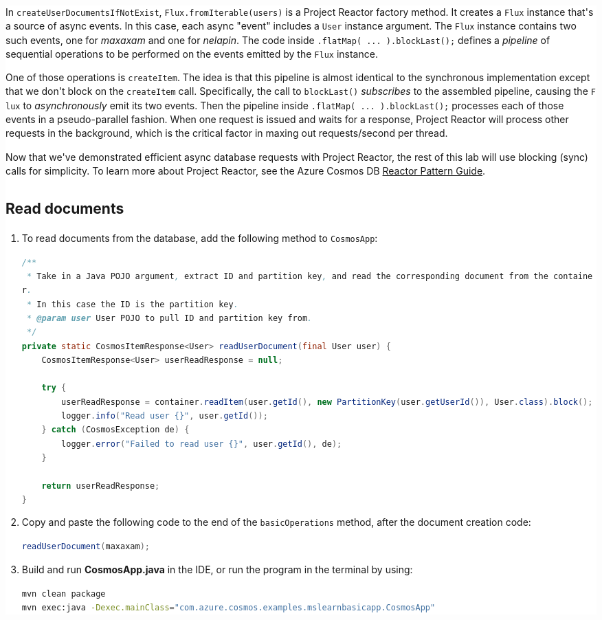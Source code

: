 In `createUserDocumentsIfNotExist`, `Flux.fromIterable(users)` is a Project Reactor factory method. It creates a `Flux` instance that's a source of async events. In this case, each async "event" includes a `User` instance argument. The `Flux` instance contains two such events, one for *maxaxam* and one for *nelapin*. The code inside `.flatMap( ... ).blockLast();` defines a *pipeline* of sequential operations to be performed on the events emitted by the `Flux` instance. 

One of those operations is `createItem`. The idea is that this pipeline is almost identical to the synchronous implementation except that we don't block on the `createItem` call. Specifically, the call to `blockLast()` *subscribes* to the assembled pipeline, causing the `Flux` to *asynchronously* emit its two events. Then the pipeline inside `.flatMap( ... ).blockLast();` processes each of those events in a pseudo-parallel fashion. When one request is issued and waits for a response, Project Reactor will process other requests in the background, which is the critical factor in maxing out requests/second per thread.

Now that we've demonstrated efficient async database requests with Project Reactor, the rest of this lab will use blocking (sync) calls for simplicity. To learn more about Project Reactor, see the Azure Cosmos DB [Reactor Pattern Guide](https://github.com/Azure-Samples/azure-cosmos-java-sql-api-samples/blob/master/reactor-pattern-guide.md).

## Read documents

1. To read documents from the database, add the following method to `CosmosApp`:

    ```java
    /**
     * Take in a Java POJO argument, extract ID and partition key, and read the corresponding document from the container.
     * In this case the ID is the partition key.
     * @param user User POJO to pull ID and partition key from.
     */
    private static CosmosItemResponse<User> readUserDocument(final User user) {
        CosmosItemResponse<User> userReadResponse = null;

        try {
            userReadResponse = container.readItem(user.getId(), new PartitionKey(user.getUserId()), User.class).block();
            logger.info("Read user {}", user.getId());
        } catch (CosmosException de) {
            logger.error("Failed to read user {}", user.getId(), de);
        }

        return userReadResponse;
    }
    ```

1. Copy and paste the following code to the end of the `basicOperations` method, after the document creation code:

    ```java
    readUserDocument(maxaxam);
    ```

1. Build and run **CosmosApp.java** in the IDE, or run the program in the terminal by using: 

    ```bash
    mvn clean package
    mvn exec:java -Dexec.mainClass="com.azure.cosmos.examples.mslearnbasicapp.CosmosApp"
    ```
